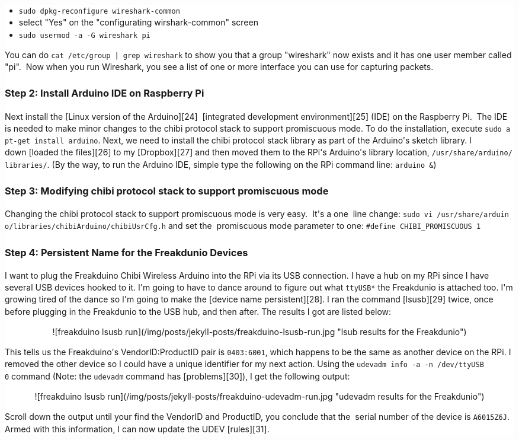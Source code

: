 * `sudo dpkg-reconfigure wireshark-common`
* select "Yes" on the "configurating wirshark-common" screen
* `sudo usermod -a -G wireshark pi`

You can do `cat /etc/group | grep wireshark` to show you that a group "wireshark" now exists and it has one user member called "pi".  Now when you run Wireshark, you see a list of one or more interface you can use for capturing packets.

### Step 2: Install Arduino IDE on Raspberry Pi
Next install the [Linux version of the Arduino][24]  [integrated development environment][25] (IDE) on the Raspberry Pi.  The IDE is needed to make minor changes to the chibi protocol stack to support promiscuous mode.
To do the installation, execute `sudo apt-get install arduino`.
Next, we need to install the chibi protocol stack library as part of the Arduino's sketch library.
I down [loaded the files][26] to my [Dropbox][27] and then moved them to the RPi's Arduino's library location,
`/usr/share/arduino/libraries/`.
(By the way, to run the Arduino IDE, simple type the following on the RPi command line: `arduino &`)

### Step 3: Modifying chibi protocol stack to support promiscuous mode
Changing the chibi protocol stack to support promiscuous mode is very easy.  It's a one  line change:
`sudo vi /usr/share/arduino/libraries/chibiArduino/chibiUsrCfg.h`
and set the  promiscuous mode parameter to one: `#define CHIBI_PROMISCUOUS 1`

### Step 4: Persistent Name for the Freakdunio Devices
I want to plug the Freakduino Chibi Wireless Arduino into the RPi via its USB connection.
I have a hub on my RPi since I have several USB devices hooked to it.
I'm going to have to dance around to figure out what `ttyUSB*` the  Freakdunio is attached too.
I'm growing tired of the dance so I'm going to make the [device name persistent][28].
I ran the command [lsusb][29] twice, once before plugging in the Freakdunio to the USB hub,
and then after. The results I got are listed below:

<center>
![freakduino lsusb run](/img/posts/jekyll-posts/freakduino-lsusb-run.jpg "lsub results for the Freakdunio")
</center>

This tells us the Freakduino's VendorID:ProductID pair is `0403:6001`, which happens to be the same as another device on the RPi.
I removed the other device so I could have a unique identifier for my next action.
Using the `udevadm info -a -n /dev/ttyUSB0` command (Note: the `udevadm` command has
[problems][30]), I get the following output:

<center>
![freakduino lsusb run](/img/posts/jekyll-posts/freakduino-udevadm-run.jpg "udevadm results for the Freakdunio")
</center>

Scroll down the output until your find the VendorID and ProductID, you conclude that the  serial number of the device is `A6015Z6J`.
Armed with this information, I can now update the UDEV [rules][31].

